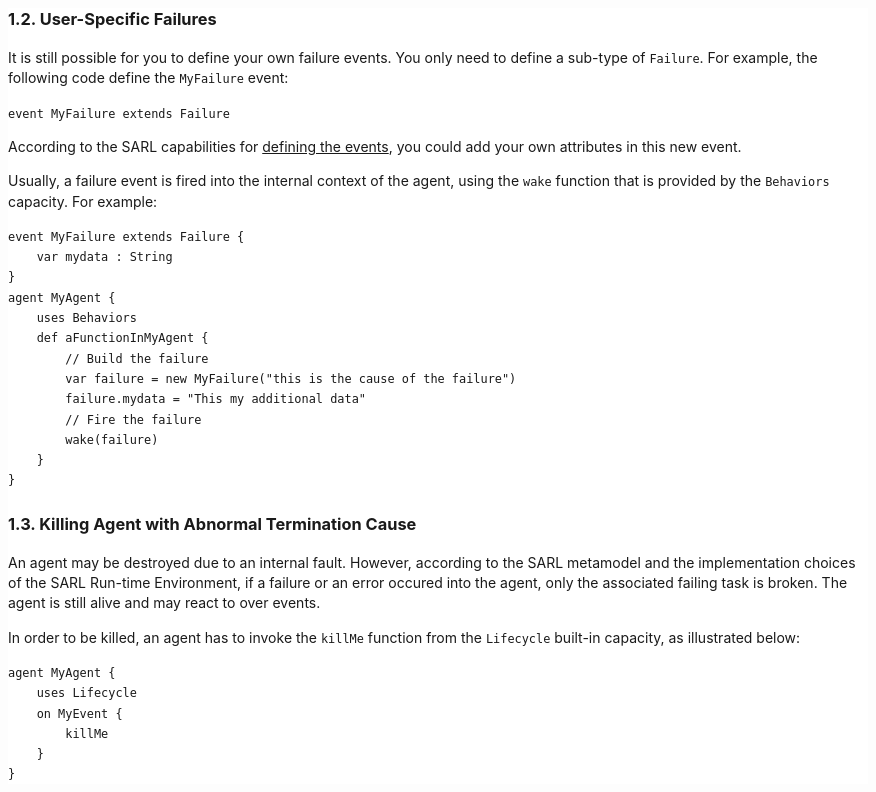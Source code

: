 

### 1.2. User-Specific Failures

It is still possible for you to define your own failure events. You only need to define a sub-type of `Failure`.
For example, the following code define the `MyFailure` event:

```sarl
event MyFailure extends Failure
```


According to the SARL capabilities for [defining the events](./Event.html), you could add your own attributes in this new event.

Usually, a failure event is fired into the internal context of the agent, using the `wake` function that is provided
by the `Behaviors` capacity. For example:

```sarl
event MyFailure extends Failure {
	var mydata : String
}
agent MyAgent {
	uses Behaviors
	def aFunctionInMyAgent {
		// Build the failure
		var failure = new MyFailure("this is the cause of the failure")
		failure.mydata = "This my additional data"
		// Fire the failure
		wake(failure)
	}
}
```

 


### 1.3. Killing Agent with Abnormal Termination Cause

An agent may be destroyed due to an internal fault. However, according to the SARL metamodel and the implementation choices of the SARL Run-time Environment, if a failure or an error occured into the agent, only the associated failing task is broken. The agent is still alive and may react to over events.

In order to be killed, an agent has to invoke the `killMe` function from the `Lifecycle` built-in capacity, as illustrated below:

```sarl
agent MyAgent {
	uses Lifecycle
	on MyEvent {
		killMe
	}
}
```
